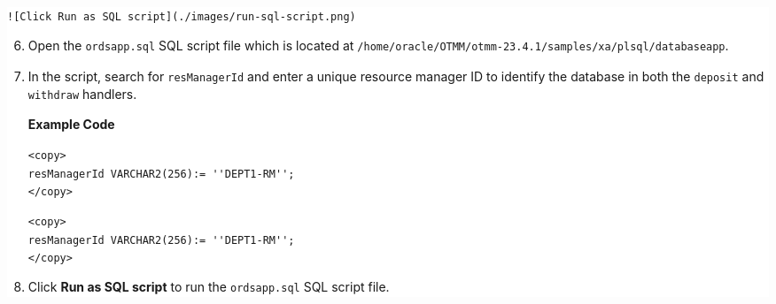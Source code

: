    ![Click Run as SQL script](./images/run-sql-script.png)

6. Open the `ordsapp.sql` SQL script file which is located at `/home/oracle/OTMM/otmm-23.4.1/samples/xa/plsql/databaseapp`.

7. In the script, search for `resManagerId` and enter a unique resource manager ID to identify the database in both the `deposit` and `withdraw` handlers.

    **Example Code**

    ```text
    <copy>
    resManagerId VARCHAR2(256):= ''DEPT1-RM''; 
    </copy>
    ```

    ```text
    <copy>
    resManagerId VARCHAR2(256):= ''DEPT1-RM'';
    </copy>
    ```

7. Click **Run as SQL script** to run the `ordsapp.sql` SQL script file.
